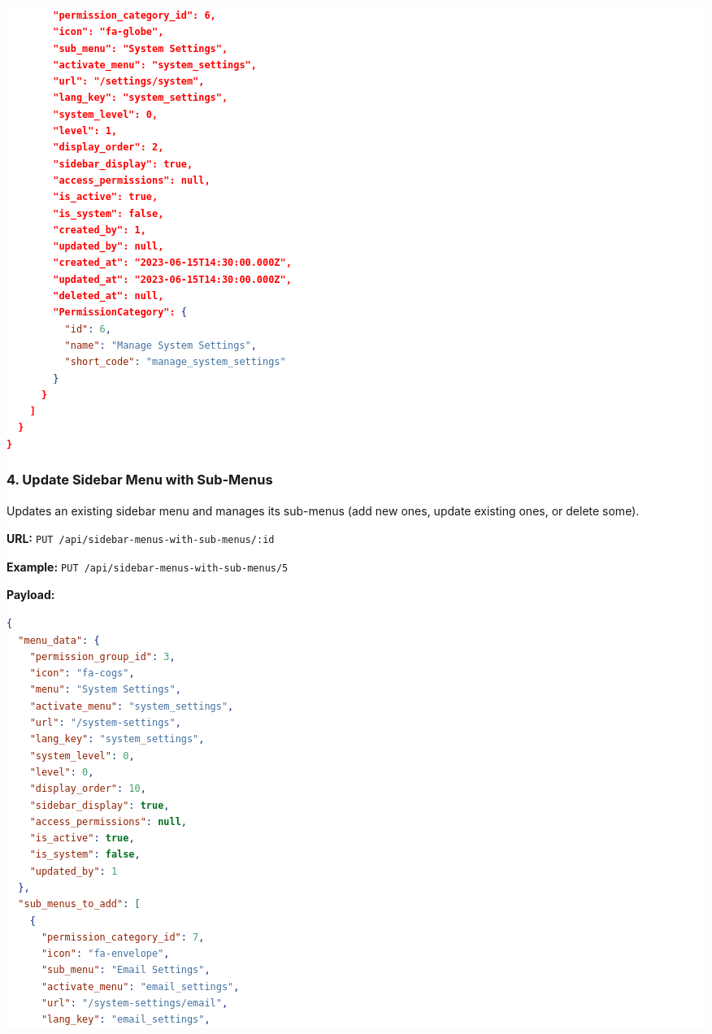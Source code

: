 ```json
        "permission_category_id": 6,
        "icon": "fa-globe",
        "sub_menu": "System Settings",
        "activate_menu": "system_settings",
        "url": "/settings/system",
        "lang_key": "system_settings",
        "system_level": 0,
        "level": 1,
        "display_order": 2,
        "sidebar_display": true,
        "access_permissions": null,
        "is_active": true,
        "is_system": false,
        "created_by": 1,
        "updated_by": null,
        "created_at": "2023-06-15T14:30:00.000Z",
        "updated_at": "2023-06-15T14:30:00.000Z",
        "deleted_at": null,
        "PermissionCategory": {
          "id": 6,
          "name": "Manage System Settings",
          "short_code": "manage_system_settings"
        }
      }
    ]
  }
}
```

### 4. Update Sidebar Menu with Sub-Menus

Updates an existing sidebar menu and manages its sub-menus (add new ones, update existing ones, or delete some).

**URL:** `PUT /api/sidebar-menus-with-sub-menus/:id`

**Example:** `PUT /api/sidebar-menus-with-sub-menus/5`

**Payload:**
```json
{
  "menu_data": {
    "permission_group_id": 3,
    "icon": "fa-cogs",
    "menu": "System Settings",
    "activate_menu": "system_settings",
    "url": "/system-settings",
    "lang_key": "system_settings",
    "system_level": 0,
    "level": 0,
    "display_order": 10,
    "sidebar_display": true,
    "access_permissions": null,
    "is_active": true,
    "is_system": false,
    "updated_by": 1
  },
  "sub_menus_to_add": [
    {
      "permission_category_id": 7,
      "icon": "fa-envelope",
      "sub_menu": "Email Settings",
      "activate_menu": "email_settings",
      "url": "/system-settings/email",
      "lang_key": "email_settings",
```